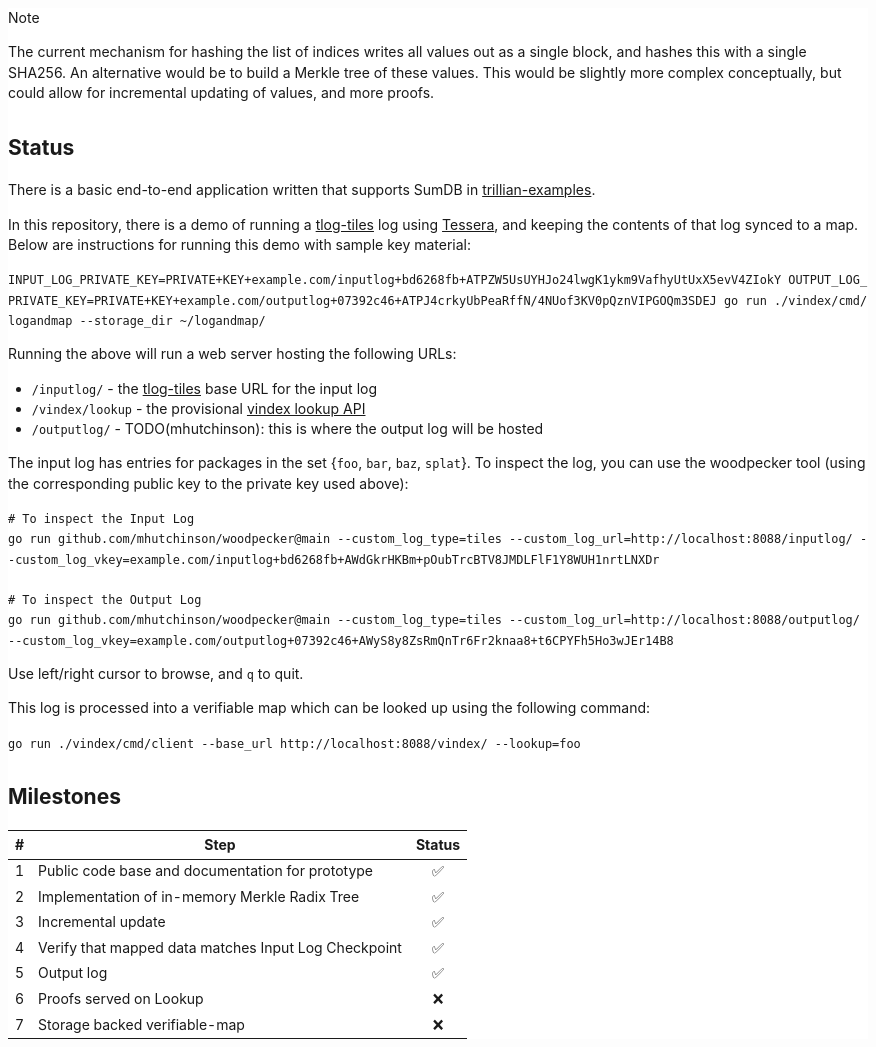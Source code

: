 > [!NOTE]
> The current mechanism for hashing the list of indices writes all values out as a single block, and hashes this with a single SHA256.
> An alternative would be to build a Merkle tree of these values.
> This would be slightly more complex conceptually, but could allow for incremental updating of values, and more proofs.

## Status

There is a basic end-to-end application written that supports SumDB in [trillian-examples](https://github.com/google/trillian-examples/tree/master/experimental/vindex/cmd).

In this repository, there is a demo of running a [tlog-tiles][] log using [Tessera][], and keeping the contents of that log synced to a map.
Below are instructions for running this demo with sample key material:

```shell
INPUT_LOG_PRIVATE_KEY=PRIVATE+KEY+example.com/inputlog+bd6268fb+ATPZW5UsUYHJo24lwgK1ykm9VafhyUtUxX5evV4ZIokY OUTPUT_LOG_PRIVATE_KEY=PRIVATE+KEY+example.com/outputlog+07392c46+ATPJ4crkyUbPeaRffN/4NUof3KV0pQznVIPGOQm3SDEJ go run ./vindex/cmd/logandmap --storage_dir ~/logandmap/
```

Running the above will run a web server hosting the following URLs:
 - `/inputlog/` - the [tlog-tiles][] base URL for the input log
 - `/vindex/lookup` - the provisional [vindex lookup API](./api/api.go)
 - `/outputlog/` - TODO(mhutchinson): this is where the output log will be hosted

The input log has entries for packages in the set {`foo`, `bar`, `baz`, `splat`}.
To inspect the log, you can use the woodpecker tool (using the corresponding public key to the private key used above):

```shell
# To inspect the Input Log
go run github.com/mhutchinson/woodpecker@main --custom_log_type=tiles --custom_log_url=http://localhost:8088/inputlog/ --custom_log_vkey=example.com/inputlog+bd6268fb+AWdGkrHKBm+pOubTrcBTV8JMDLFlF1Y8WUH1nrtLNXDr

# To inspect the Output Log
go run github.com/mhutchinson/woodpecker@main --custom_log_type=tiles --custom_log_url=http://localhost:8088/outputlog/ --custom_log_vkey=example.com/outputlog+07392c46+AWyS8y8ZsRmQnTr6Fr2knaa8+t6CPYFh5Ho3wJEr14B8
```

Use left/right cursor to browse, and `q` to quit.

This log is processed into a verifiable map which can be looked up using the following command:

```shell
go run ./vindex/cmd/client --base_url http://localhost:8088/vindex/ --lookup=foo
```

## Milestones

|  #  | Step                                                      | Status |
| :-: | --------------------------------------------------------- | :----: |
|  1  | Public code base and documentation for prototype          |   ✅   |
|  2  | Implementation of in-memory Merkle Radix Tree             |   ✅   |
|  3  | Incremental update                                        |   ✅   |
|  4  | Verify that mapped data matches Input Log Checkpoint      |   ✅   |
|  5  | Output log                                                |   ✅   |
|  6  | Proofs served on Lookup                                   |   ❌   |
|  7  | Storage backed verifiable-map                             |   ❌   |

[tlog-tiles]: https://c2sp.org/tlog-tiles
[Tessera]: https://github.com/transparency-dev/tessera